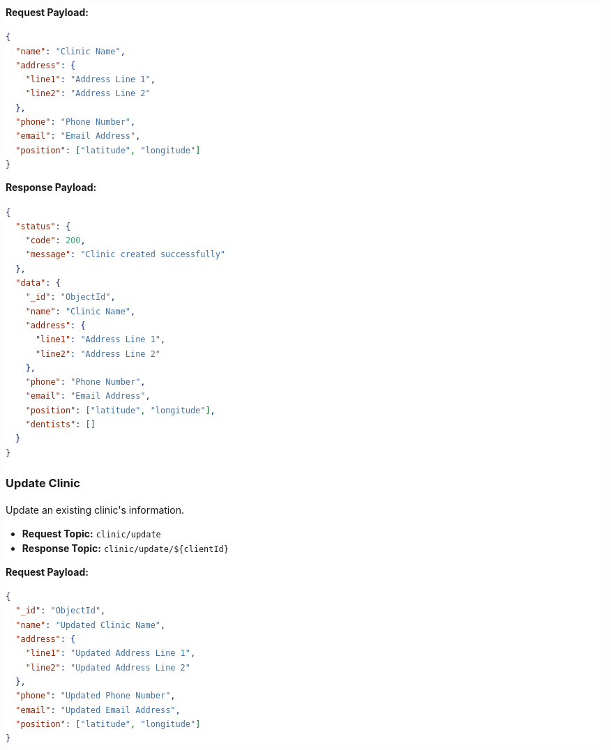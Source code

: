 **Request Payload:**

```json
{
  "name": "Clinic Name",
  "address": {
    "line1": "Address Line 1",
    "line2": "Address Line 2"
  },
  "phone": "Phone Number",
  "email": "Email Address",
  "position": ["latitude", "longitude"]
}
```

**Response Payload:**

```json
{
  "status": {
    "code": 200,
    "message": "Clinic created successfully"
  },
  "data": {
    "_id": "ObjectId",
    "name": "Clinic Name",
    "address": {
      "line1": "Address Line 1",
      "line2": "Address Line 2"
    },
    "phone": "Phone Number",
    "email": "Email Address",
    "position": ["latitude", "longitude"],
    "dentists": []
  }
}
```

### Update Clinic

Update an existing clinic's information.

- **Request Topic:** `clinic/update`
- **Response Topic:** `clinic/update/${clientId}`

**Request Payload:**

  ```json
  {
    "_id": "ObjectId",
    "name": "Updated Clinic Name",
    "address": {
      "line1": "Updated Address Line 1",
      "line2": "Updated Address Line 2"
    },
    "phone": "Updated Phone Number",
    "email": "Updated Email Address",
    "position": ["latitude", "longitude"]
  }
  ```
